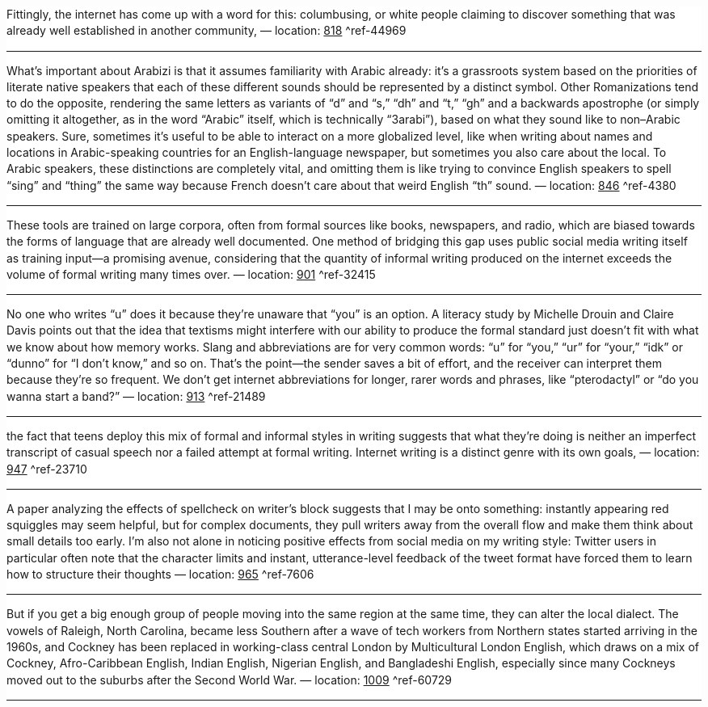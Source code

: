 Fittingly, the internet has come up with a word for this: columbusing, or white people claiming to discover something that was already well established in another community, — location: [818](kindle://book?action=open&asin=B076GNS3J4&location=818) ^ref-44969

---
What’s important about Arabizi is that it assumes familiarity with Arabic already: it’s a grassroots system based on the priorities of literate native speakers that each of these different sounds should be represented by a distinct symbol. Other Romanizations tend to do the opposite, rendering the same letters as variants of “d” and “s,” “dh” and “t,” “gh” and a backwards apostrophe (or simply omitting it altogether, as in the word “Arabic” itself, which is technically “3arabi”), based on what they sound like to non–Arabic speakers. Sure, sometimes it’s useful to be able to interact on a more globalized level, like when writing about names and locations in Arabic-speaking countries for an English-language newspaper, but sometimes you also care about the local. To Arabic speakers, these distinctions are completely vital, and omitting them is like trying to convince English speakers to spell “sing” and “thing” the same way because French doesn’t care about that weird English “th” sound. — location: [846](kindle://book?action=open&asin=B076GNS3J4&location=846) ^ref-4380

---
These tools are trained on large corpora, often from formal sources like books, newspapers, and radio, which are biased towards the forms of language that are already well documented. One method of bridging this gap uses public social media writing itself as training input—a promising avenue, considering that the quantity of informal writing produced on the internet exceeds the volume of formal writing many times over. — location: [901](kindle://book?action=open&asin=B076GNS3J4&location=901) ^ref-32415

---
No one who writes “u” does it because they’re unaware that “you” is an option. A literacy study by Michelle Drouin and Claire Davis points out that the idea that textisms might interfere with our ability to produce the formal standard just doesn’t fit with what we know about how memory works. Slang and abbreviations are for very common words: “u” for “you,” “ur” for “your,” “idk” or “dunno” for “I don’t know,” and so on. That’s the point—the sender saves a bit of effort, and the receiver can interpret them because they’re so frequent. We don’t get internet abbreviations for longer, rarer words and phrases, like “pterodactyl” or “do you wanna start a band?” — location: [913](kindle://book?action=open&asin=B076GNS3J4&location=913) ^ref-21489

---
the fact that teens deploy this mix of formal and informal styles in writing suggests that what they’re doing is neither an imperfect transcript of casual speech nor a failed attempt at formal writing. Internet writing is a distinct genre with its own goals, — location: [947](kindle://book?action=open&asin=B076GNS3J4&location=947) ^ref-23710

---
A paper analyzing the effects of spellcheck on writer’s block suggests that I may be onto something: instantly appearing red squiggles may seem helpful, but for complex documents, they pull writers away from the overall flow and make them think about small details too early. I’m also not alone in noticing positive effects from social media on my writing style: Twitter users in particular often note that the character limits and instant, utterance-level feedback of the tweet format have forced them to learn how to structure their thoughts — location: [965](kindle://book?action=open&asin=B076GNS3J4&location=965) ^ref-7606

---
But if you get a big enough group of people moving into the same region at the same time, they can alter the local dialect. The vowels of Raleigh, North Carolina, became less Southern after a wave of tech workers from Northern states started arriving in the 1960s, and Cockney has been replaced in working-class central London by Multicultural London English, which draws on a mix of Cockney, Afro-Caribbean English, Indian English, Nigerian English, and Bangladeshi English, especially since many Cockneys moved out to the suburbs after the Second World War. — location: [1009](kindle://book?action=open&asin=B076GNS3J4&location=1009) ^ref-60729

---